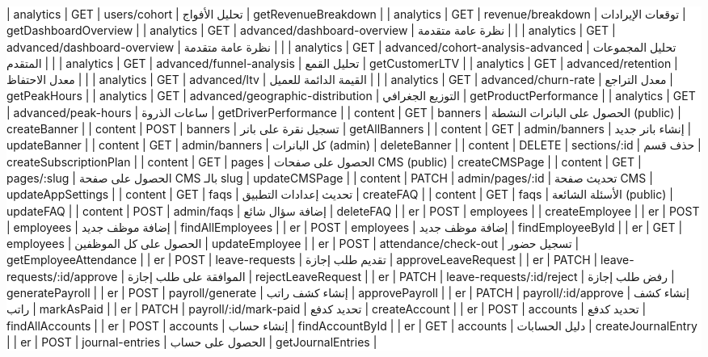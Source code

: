 | analytics | GET | users/cohort | تحليل الأفواج | getRevenueBreakdown |
| analytics | GET | revenue/breakdown | توقعات الإيرادات | getDashboardOverview |
| analytics | GET | advanced/dashboard-overview | نظرة عامة متقدمة |  |
| analytics | GET | advanced/dashboard-overview | نظرة عامة متقدمة |  |
| analytics | GET | advanced/cohort-analysis-advanced | تحليل المجموعات المتقدم |  |
| analytics | GET | advanced/funnel-analysis | تحليل القمع | getCustomerLTV |
| analytics | GET | advanced/retention | معدل الاحتفاظ |  |
| analytics | GET | advanced/ltv | القيمة الدائمة للعميل |  |
| analytics | GET | advanced/churn-rate | معدل التراجع | getPeakHours |
| analytics | GET | advanced/geographic-distribution | التوزيع الجغرافي | getProductPerformance |
| analytics | GET | advanced/peak-hours | ساعات الذروة | getDriverPerformance |
| content | GET | banners | الحصول على البانرات النشطة (public) | createBanner |
| content | POST | banners | تسجيل نقرة على بانر | getAllBanners |
| content | GET | admin/banners | إنشاء بانر جديد | updateBanner |
| content | GET | admin/banners | كل البانرات (admin) | deleteBanner |
| content | DELETE | sections/:id | حذف قسم | createSubscriptionPlan |
| content | GET | pages | الحصول على صفحات CMS (public) | createCMSPage |
| content | GET | pages/:slug | الحصول على صفحة CMS بالـ slug | updateCMSPage |
| content | PATCH | admin/pages/:id | تحديث صفحة CMS | updateAppSettings |
| content | GET | faqs | تحديث إعدادات التطبيق | createFAQ |
| content | GET | faqs | الأسئلة الشائعة (public) | updateFAQ |
| content | POST | admin/faqs | إضافة سؤال شائع | deleteFAQ |
| er | POST | employees |  | createEmployee |
| er | POST | employees | إضافة موظف جديد | findAllEmployees |
| er | POST | employees | إضافة موظف جديد | findEmployeeById |
| er | GET | employees | الحصول على كل الموظفين | updateEmployee |
| er | POST | attendance/check-out | تسجيل حضور | getEmployeeAttendance |
| er | POST | leave-requests | تقديم طلب إجازة | approveLeaveRequest |
| er | PATCH | leave-requests/:id/approve | الموافقة على طلب إجازة | rejectLeaveRequest |
| er | PATCH | leave-requests/:id/reject | رفض طلب إجازة | generatePayroll |
| er | POST | payroll/generate | إنشاء كشف راتب | approvePayroll |
| er | PATCH | payroll/:id/approve | إنشاء كشف راتب | markAsPaid |
| er | PATCH | payroll/:id/mark-paid | تحديد كدفع | createAccount |
| er | POST | accounts | تحديد كدفع | findAllAccounts |
| er | POST | accounts | إنشاء حساب | findAccountById |
| er | GET | accounts | دليل الحسابات | createJournalEntry |
| er | POST | journal-entries | الحصول على حساب | getJournalEntries |